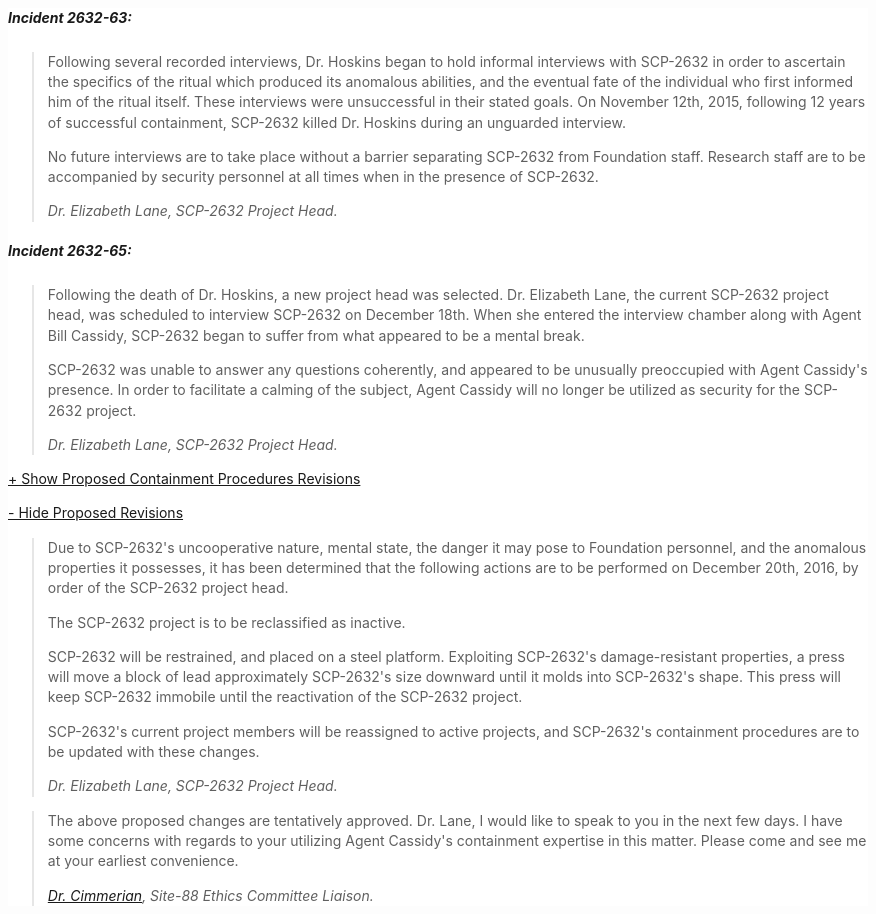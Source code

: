##### Incident 2632-63:

> Following several recorded interviews, Dr. Hoskins began to hold informal interviews with SCP-2632 in order to ascertain the specifics of the ritual which produced its anomalous abilities, and the eventual fate of the individual who first informed him of the ritual itself. These interviews were unsuccessful in their stated goals. On November 12th, 2015, following 12 years of successful containment, SCP-2632 killed Dr. Hoskins during an unguarded interview.
> 
> No future interviews are to take place without a barrier separating SCP-2632 from Foundation staff. Research staff are to be accompanied by security personnel at all times when in the presence of SCP-2632.
> 
> _Dr. Elizabeth Lane, SCP-2632 Project Head._

##### Incident 2632-65:

> Following the death of Dr. Hoskins, a new project head was selected. Dr. Elizabeth Lane, the current SCP-2632 project head, was scheduled to interview SCP-2632 on December 18th. When she entered the interview chamber along with Agent Bill Cassidy, SCP-2632 began to suffer from what appeared to be a mental break.
> 
> SCP-2632 was unable to answer any questions coherently, and appeared to be unusually preoccupied with Agent Cassidy's presence. In order to facilitate a calming of the subject, Agent Cassidy will no longer be utilized as security for the SCP-2632 project.
> 
> _Dr. Elizabeth Lane, SCP-2632 Project Head._

[+ Show Proposed Containment Procedures Revisions](javascript:;)

[\- Hide Proposed Revisions](javascript:;)

> Due to SCP-2632's uncooperative nature, mental state, the danger it may pose to Foundation personnel, and the anomalous properties it possesses, it has been determined that the following actions are to be performed on December 20th, 2016, by order of the SCP-2632 project head.
> 
> The SCP-2632 project is to be reclassified as inactive.
> 
> SCP-2632 will be restrained, and placed on a steel platform. Exploiting SCP-2632's damage-resistant properties, a press will move a block of lead approximately SCP-2632's size downward until it molds into SCP-2632's shape. This press will keep SCP-2632 immobile until the reactivation of the SCP-2632 project.
> 
> SCP-2632's current project members will be reassigned to active projects, and SCP-2632's containment procedures are to be updated with these changes.
> 
> _Dr. Elizabeth Lane, SCP-2632 Project Head._

> The above proposed changes are tentatively approved. Dr. Lane, I would like to speak to you in the next few days. I have some concerns with regards to your utilizing Agent Cassidy's containment expertise in this matter. Please come and see me at your earliest convenience.
> 
> _[Dr. Cimmerian](http://www.scp-wiki.net/dr-cimmerian-s-personnel-file), Site-88 Ethics Committee Liaison._
